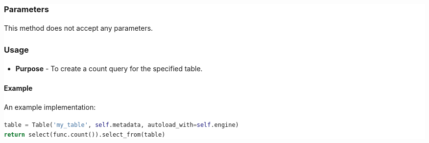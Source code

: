 ### Parameters

This method does not accept any parameters.

### Usage

- **Purpose** - To create a count query for the specified table.

#### Example

An example implementation:

```python
table = Table('my_table', self.metadata, autoload_with=self.engine)
return select(func.count()).select_from(table)
```